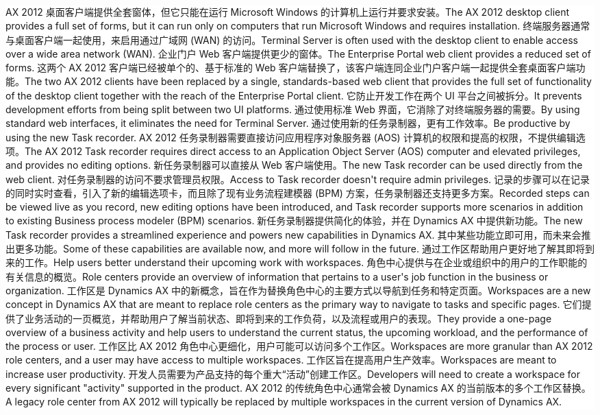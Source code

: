 <td><span data-ttu-id="6ac3d-349">AX 2012 桌面客户端提供全套窗体，但它只能在运行 Microsoft Windows 的计算机上运行并要求安装。</span><span class="sxs-lookup"><span data-stu-id="6ac3d-349">The AX 2012 desktop client provides a full set of forms, but it can run only on computers that run Microsoft Windows and requires installation.</span></span> <span data-ttu-id="6ac3d-350">终端服务器通常与桌面客户端一起使用，来启用通过广域网 (WAN) 的访问。</span><span class="sxs-lookup"><span data-stu-id="6ac3d-350">Terminal Server is often used with the desktop client to enable access over a wide area network (WAN).</span></span> <span data-ttu-id="6ac3d-351">企业门户 Web 客户端提供更少的窗体。</span><span class="sxs-lookup"><span data-stu-id="6ac3d-351">The Enterprise Portal web client provides a reduced set of forms.</span></span></td>
<td><span data-ttu-id="6ac3d-352">这两个 AX 2012 客户端已经被单个的、基于标准的 Web 客户端替换了，该客户端连同企业门户客户端一起提供全套桌面客户端功能。</span><span class="sxs-lookup"><span data-stu-id="6ac3d-352">The two AX 2012 clients have been replaced by a single, standards-based web client that provides the full set of functionality of the desktop client together with the reach of the Enterprise Portal client.</span></span></td>
<td><span data-ttu-id="6ac3d-353">它防止开发工作在两个 UI 平台之间被拆分。</span><span class="sxs-lookup"><span data-stu-id="6ac3d-353">It prevents development efforts from being split between two UI platforms.</span></span> <span data-ttu-id="6ac3d-354">通过使用标准 Web 界面，它消除了对终端服务器的需要。</span><span class="sxs-lookup"><span data-stu-id="6ac3d-354">By using standard web interfaces, it eliminates the need for Terminal Server.</span></span></td>
</tr>
<tr>
<td><span data-ttu-id="6ac3d-355">通过使用新的任务录制器，更有工作效率。</span><span class="sxs-lookup"><span data-stu-id="6ac3d-355">Be productive by using the new Task recorder.</span></span></td>
<td><span data-ttu-id="6ac3d-356">AX 2012 任务录制器需要直接访问应用程序对象服务器 (AOS) 计算机的权限和提高的权限，不提供编辑选项。</span><span class="sxs-lookup"><span data-stu-id="6ac3d-356">The AX 2012 Task recorder requires direct access to an Application Object Server (AOS) computer and elevated privileges, and provides no editing options.</span></span></td>
<td><span data-ttu-id="6ac3d-357">新任务录制器可以直接从 Web 客户端使用。</span><span class="sxs-lookup"><span data-stu-id="6ac3d-357">The new Task recorder can be used directly from the web client.</span></span> <span data-ttu-id="6ac3d-358">对任务录制器的访问不要求管理员权限。</span><span class="sxs-lookup"><span data-stu-id="6ac3d-358">Access to Task recorder doesn't require admin privileges.</span></span> <span data-ttu-id="6ac3d-359">记录的步骤可以在记录的同时实时查看，引入了新的编辑选项卡，而且除了现有业务流程建模器 (BPM) 方案，任务录制器还支持更多方案。</span><span class="sxs-lookup"><span data-stu-id="6ac3d-359">Recorded steps can be viewed live as you record, new editing options have been introduced, and Task recorder supports more scenarios in addition to existing Business process modeler (BPM) scenarios.</span></span></td>
<td><span data-ttu-id="6ac3d-360">新任务录制器提供简化的体验，并在 Dynamics AX 中提供新功能。</span><span class="sxs-lookup"><span data-stu-id="6ac3d-360">The new Task recorder provides a streamlined experience and powers new capabilities in Dynamics AX.</span></span> <span data-ttu-id="6ac3d-361">其中某些功能立即可用，而未来会推出更多功能。</span><span class="sxs-lookup"><span data-stu-id="6ac3d-361">Some of these capabilities are available now, and more will follow in the future.</span></span></td>
</tr>
<tr>
<td><span data-ttu-id="6ac3d-362">通过工作区帮助用户更好地了解其即将到来的工作。</span><span class="sxs-lookup"><span data-stu-id="6ac3d-362">Help users better understand their upcoming work with workspaces.</span></span></td>
<td><span data-ttu-id="6ac3d-363">角色中心提供与在企业或组织中的用户的工作职能的有关信息的概览。</span><span class="sxs-lookup"><span data-stu-id="6ac3d-363">Role centers provide an overview of information that pertains to a user's job function in the business or organization.</span></span></td>
<td><span data-ttu-id="6ac3d-364">工作区是 Dynamics AX 中的新概念，旨在作为替换角色中心的主要方式以导航到任务和特定页面。</span><span class="sxs-lookup"><span data-stu-id="6ac3d-364">Workspaces are a new concept in Dynamics AX that are meant to replace role centers as the primary way to navigate to tasks and specific pages.</span></span> <span data-ttu-id="6ac3d-365">它们提供了业务活动的一页概览，并帮助用户了解当前状态、即将到来的工作负荷，以及流程或用户的表现。</span><span class="sxs-lookup"><span data-stu-id="6ac3d-365">They provide a one-page overview of a business activity and help users to understand the current status, the upcoming workload, and the performance of the process or user.</span></span> <span data-ttu-id="6ac3d-366">工作区比 AX 2012 角色中心更细化，用户可能可以访问多个工作区。</span><span class="sxs-lookup"><span data-stu-id="6ac3d-366">Workspaces are more granular than AX 2012 role centers, and a user may have access to multiple workspaces.</span></span></td>
<td><span data-ttu-id="6ac3d-367">工作区旨在提高用户生产效率。</span><span class="sxs-lookup"><span data-stu-id="6ac3d-367">Workspaces are meant to increase user productivity.</span></span> <span data-ttu-id="6ac3d-368">开发人员需要为产品支持的每个重大“活动”创建工作区。</span><span class="sxs-lookup"><span data-stu-id="6ac3d-368">Developers will need to create a workspace for every significant "activity" supported in the product.</span></span> <span data-ttu-id="6ac3d-369">AX 2012 的传统角色中心通常会被 Dynamics AX 的当前版本的多个工作区替换。</span><span class="sxs-lookup"><span data-stu-id="6ac3d-369">A legacy role center from AX 2012 will typically be replaced by multiple workspaces in the current version of Dynamics AX.</span></span></td>
</tr>
<tr>
